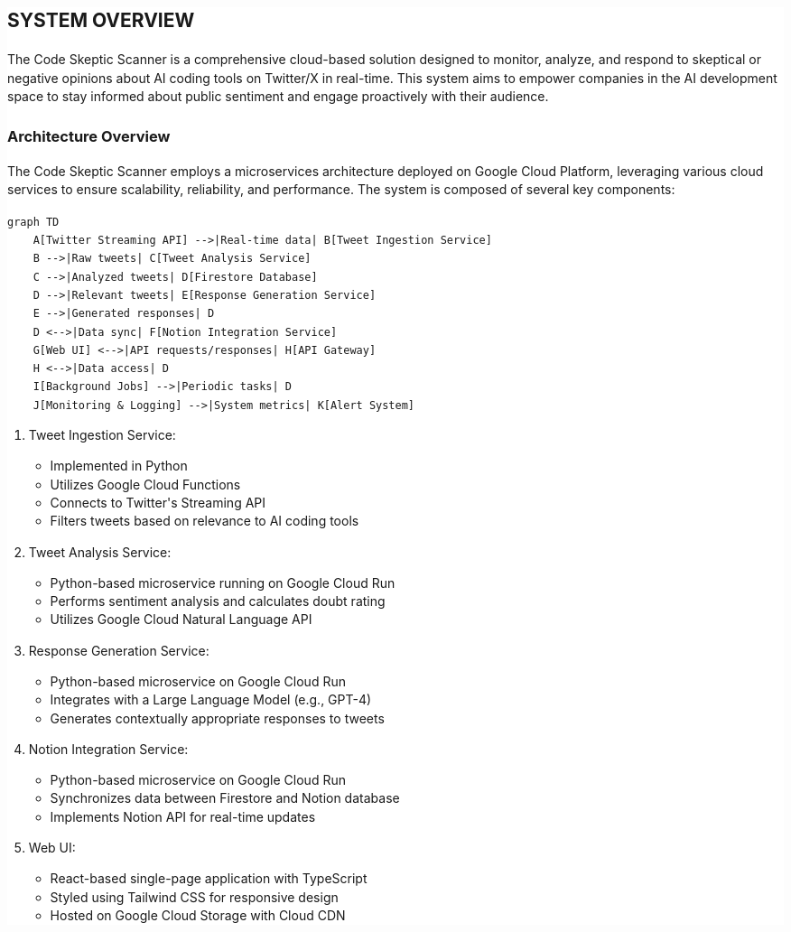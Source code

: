 

## SYSTEM OVERVIEW

The Code Skeptic Scanner is a comprehensive cloud-based solution designed to monitor, analyze, and respond to skeptical or negative opinions about AI coding tools on Twitter/X in real-time. This system aims to empower companies in the AI development space to stay informed about public sentiment and engage proactively with their audience.

### Architecture Overview

The Code Skeptic Scanner employs a microservices architecture deployed on Google Cloud Platform, leveraging various cloud services to ensure scalability, reliability, and performance. The system is composed of several key components:

```mermaid
graph TD
    A[Twitter Streaming API] -->|Real-time data| B[Tweet Ingestion Service]
    B -->|Raw tweets| C[Tweet Analysis Service]
    C -->|Analyzed tweets| D[Firestore Database]
    D -->|Relevant tweets| E[Response Generation Service]
    E -->|Generated responses| D
    D <-->|Data sync| F[Notion Integration Service]
    G[Web UI] <-->|API requests/responses| H[API Gateway]
    H <-->|Data access| D
    I[Background Jobs] -->|Periodic tasks| D
    J[Monitoring & Logging] -->|System metrics| K[Alert System]
```

1. Tweet Ingestion Service:
   - Implemented in Python
   - Utilizes Google Cloud Functions
   - Connects to Twitter's Streaming API
   - Filters tweets based on relevance to AI coding tools

2. Tweet Analysis Service:
   - Python-based microservice running on Google Cloud Run
   - Performs sentiment analysis and calculates doubt rating
   - Utilizes Google Cloud Natural Language API

3. Response Generation Service:
   - Python-based microservice on Google Cloud Run
   - Integrates with a Large Language Model (e.g., GPT-4)
   - Generates contextually appropriate responses to tweets

4. Notion Integration Service:
   - Python-based microservice on Google Cloud Run
   - Synchronizes data between Firestore and Notion database
   - Implements Notion API for real-time updates

5. Web UI:
   - React-based single-page application with TypeScript
   - Styled using Tailwind CSS for responsive design
   - Hosted on Google Cloud Storage with Cloud CDN

